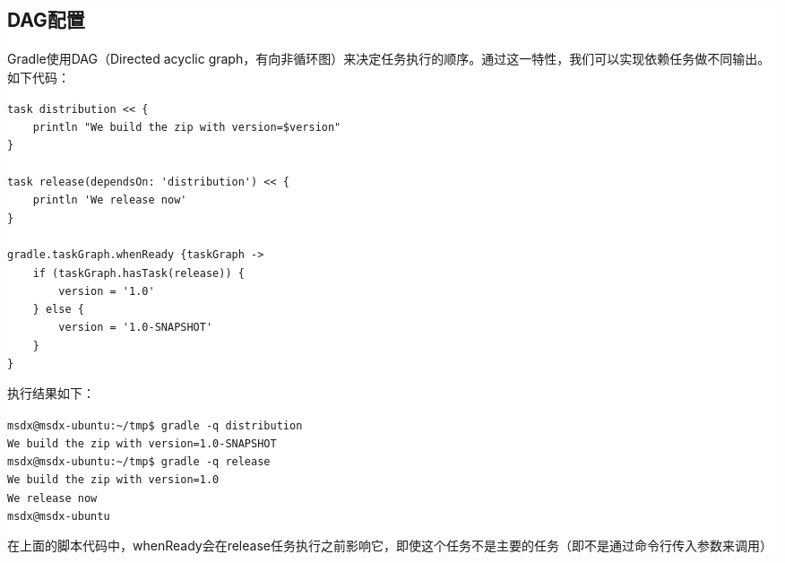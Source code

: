 ## DAG配置
Gradle使用DAG（Directed acyclic graph，有向非循环图）来决定任务执行的顺序。通过这一特性，我们可以实现依赖任务做不同输出。
如下代码：

```
task distribution << {  
    println "We build the zip with version=$version"  
}  
  
task release(dependsOn: 'distribution') << {  
    println 'We release now'  
}  
  
gradle.taskGraph.whenReady {taskGraph ->  
    if (taskGraph.hasTask(release)) {  
        version = '1.0'  
    } else {  
        version = '1.0-SNAPSHOT'  
    }  
}  
```

执行结果如下：

```
msdx@msdx-ubuntu:~/tmp$ gradle -q distribution  
We build the zip with version=1.0-SNAPSHOT  
msdx@msdx-ubuntu:~/tmp$ gradle -q release  
We build the zip with version=1.0  
We release now  
msdx@msdx-ubuntu  
```

在上面的脚本代码中，whenReady会在release任务执行之前影响它，即使这个任务不是主要的任务（即不是通过命令行传入参数来调用）

